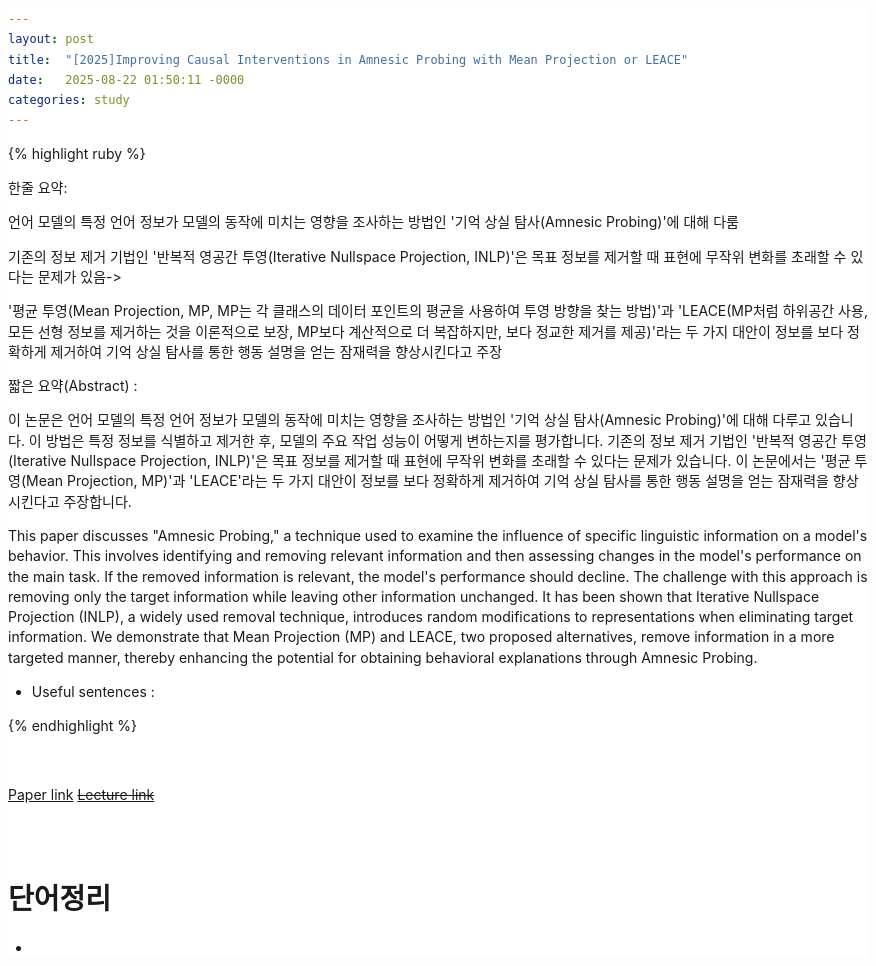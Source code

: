 ```yaml
---
layout: post
title:  "[2025]Improving Causal Interventions in Amnesic Probing with Mean Projection or LEACE"
date:   2025-08-22 01:50:11 -0000
categories: study
---
```


{% highlight ruby %}

한줄 요약: 


언어 모델의 특정 언어 정보가 모델의 동작에 미치는 영향을 조사하는 방법인 '기억 상실 탐사(Amnesic Probing)'에 대해 다룸

기존의 정보 제거 기법인 '반복적 영공간 투영(Iterative Nullspace Projection, INLP)'은 목표 정보를 제거할 때 표현에 무작위 변화를 초래할 수 있다는 문제가 있음->

'평균 투영(Mean Projection, MP, MP는 각 클래스의 데이터 포인트의 평균을 사용하여 투영 방향을 찾는 방법)'과 'LEACE(MP처럼 하위공간 사용, 모든 선형 정보를 제거하는 것을 이론적으로 보장, MP보다 계산적으로 더 복잡하지만, 보다 정교한 제거를 제공)'라는 두 가지 대안이 정보를 보다 정확하게 제거하여 기억 상실 탐사를 통한 행동 설명을 얻는 잠재력을 향상시킨다고 주장



짧은 요약(Abstract) :



이 논문은 언어 모델의 특정 언어 정보가 모델의 동작에 미치는 영향을 조사하는 방법인 '기억 상실 탐사(Amnesic Probing)'에 대해 다루고 있습니다. 이 방법은 특정 정보를 식별하고 제거한 후, 모델의 주요 작업 성능이 어떻게 변하는지를 평가합니다. 기존의 정보 제거 기법인 '반복적 영공간 투영(Iterative Nullspace Projection, INLP)'은 목표 정보를 제거할 때 표현에 무작위 변화를 초래할 수 있다는 문제가 있습니다. 이 논문에서는 '평균 투영(Mean Projection, MP)'과 'LEACE'라는 두 가지 대안이 정보를 보다 정확하게 제거하여 기억 상실 탐사를 통한 행동 설명을 얻는 잠재력을 향상시킨다고 주장합니다.




This paper discusses "Amnesic Probing," a technique used to examine the influence of specific linguistic information on a model's behavior. This involves identifying and removing relevant information and then assessing changes in the model's performance on the main task. If the removed information is relevant, the model's performance should decline. The challenge with this approach is removing only the target information while leaving other information unchanged. It has been shown that Iterative Nullspace Projection (INLP), a widely used removal technique, introduces random modifications to representations when eliminating target information. We demonstrate that Mean Projection (MP) and LEACE, two proposed alternatives, remove information in a more targeted manner, thereby enhancing the potential for obtaining behavioral explanations through Amnesic Probing.


* Useful sentences :


{% endhighlight %}

<br/>

[Paper link]()
[~~Lecture link~~]()

<br/>

# 단어정리
*
